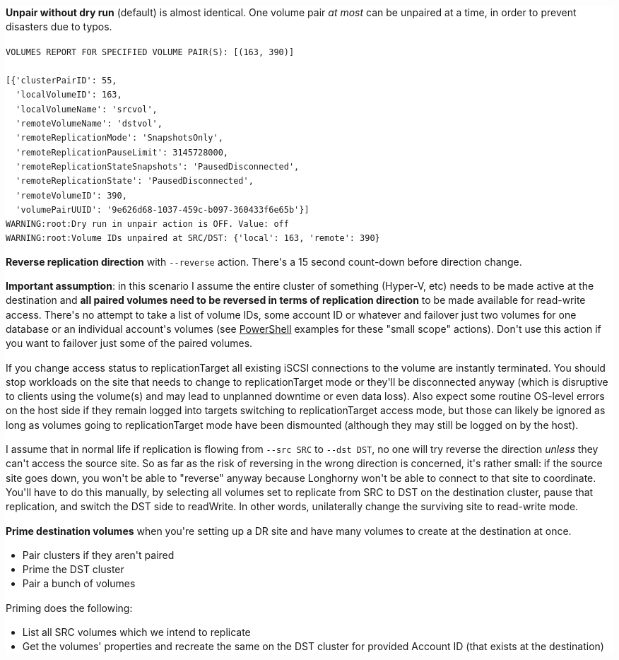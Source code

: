 **Unpair without dry run** (default) is almost identical. One volume pair *at most* can be unpaired at a time, in order to prevent disasters due to typos.

```raw
VOLUMES REPORT FOR SPECIFIED VOLUME PAIR(S): [(163, 390)]

[{'clusterPairID': 55,
  'localVolumeID': 163,
  'localVolumeName': 'srcvol',
  'remoteVolumeName': 'dstvol',
  'remoteReplicationMode': 'SnapshotsOnly',
  'remoteReplicationPauseLimit': 3145728000,
  'remoteReplicationStateSnapshots': 'PausedDisconnected',
  'remoteReplicationState': 'PausedDisconnected',
  'remoteVolumeID': 390,
  'volumePairUUID': '9e626d68-1037-459c-b097-360433f6e65b'}]
WARNING:root:Dry run in unpair action is OFF. Value: off
WARNING:root:Volume IDs unpaired at SRC/DST: {'local': 163, 'remote': 390}
```

**Reverse replication direction** with `--reverse` action. There's a 15 second count-down before direction change.

**Important assumption**: in this scenario I assume the entire cluster of something (Hyper-V, etc) needs to be made active at the destination and **all paired volumes need to be reversed in terms of replication direction** to be made available for read-write access. There's no attempt to take a list of volume IDs, some account ID or whatever and failover just two volumes for one database or an individual account's volumes (see [PowerShell](#powershell-to-help) examples for these "small scope" actions). Don't use this action if you want to failover just some of the paired volumes.

If you change access status to replicationTarget all existing iSCSI connections to the volume are instantly terminated. You should stop workloads on the site that needs to change to replicationTarget mode or they'll be disconnected anyway (which is disruptive to clients using the volume(s) and may lead to unplanned downtime or even data loss). Also expect some routine OS-level errors on the host side if they remain logged into targets switching to replicationTarget access mode, but those can likely be ignored as long as volumes going to replicationTarget mode have been dismounted (although they may still be logged on by the host).

I assume that in normal life if replication is flowing from `--src SRC` to `--dst DST`, no one will try reverse the direction *unless* they can't access the source site. So as far as the risk of reversing in the wrong direction is concerned, it's rather small: if the source site goes down, you won't be able to "reverse" anyway because Longhorny won't be able to connect to that site to coordinate. You'll have to do this manually, by selecting all volumes set to replicate from SRC to DST on the destination cluster, pause that replication, and switch the DST side to readWrite. In other words, unilaterally change the surviving site to read-write mode.

**Prime destination volumes** when you're setting up a DR site and have many volumes to create at the destination at once.

- Pair clusters if they aren't paired
- Prime the DST cluster
- Pair a bunch of volumes

Priming does the following:
- List all SRC volumes which we intend to replicate
- Get the volumes' properties and recreate the same on the DST cluster for provided Account ID (that exists at the destination)

